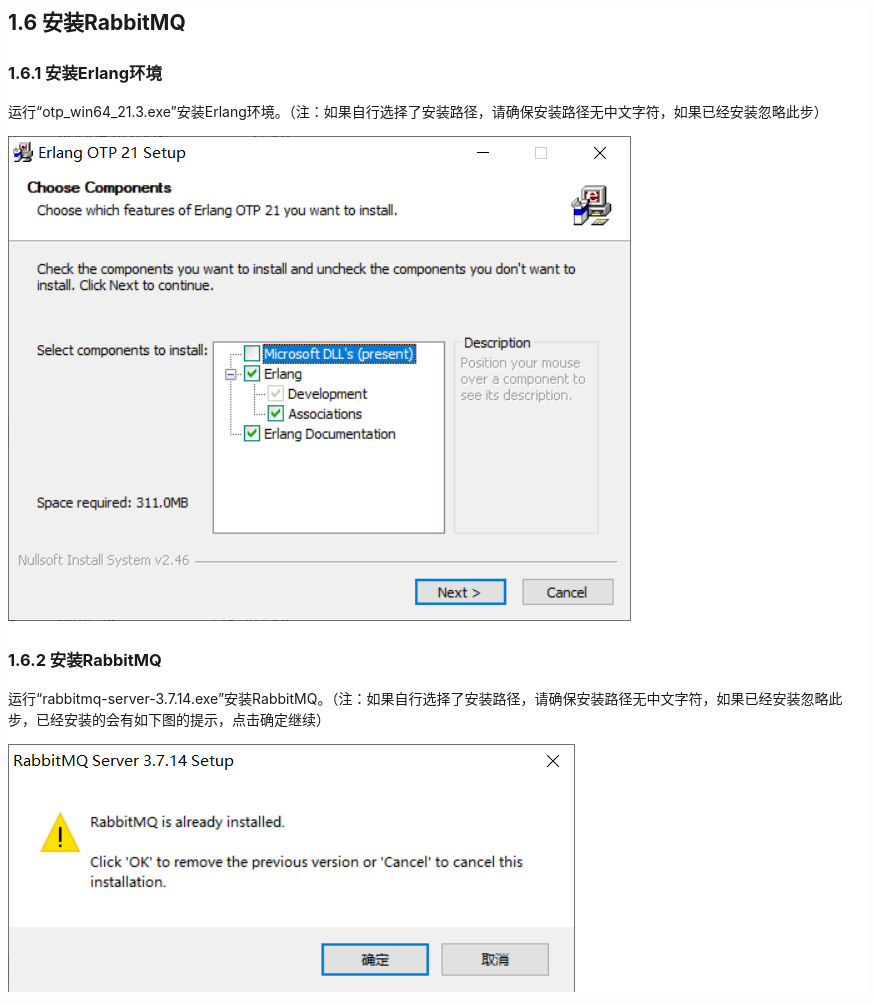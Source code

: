 ## 1.6 安装RabbitMQ

### 1.6.1 安装Erlang环境

运行“otp_win64_21.3.exe”安装Erlang环境。（注：如果自行选择了安装路径，请确保安装路径无中文字符，如果已经安装忽略此步）

![rm](./images/RM1.png)

### 1.6.2 安装RabbitMQ

运行“rabbitmq-server-3.7.14.exe”安装RabbitMQ。（注：如果自行选择了安装路径，请确保安装路径无中文字符，如果已经安装忽略此步，已经安装的会有如下图的提示，点击确定继续）

![rm](./images/RM2.png)